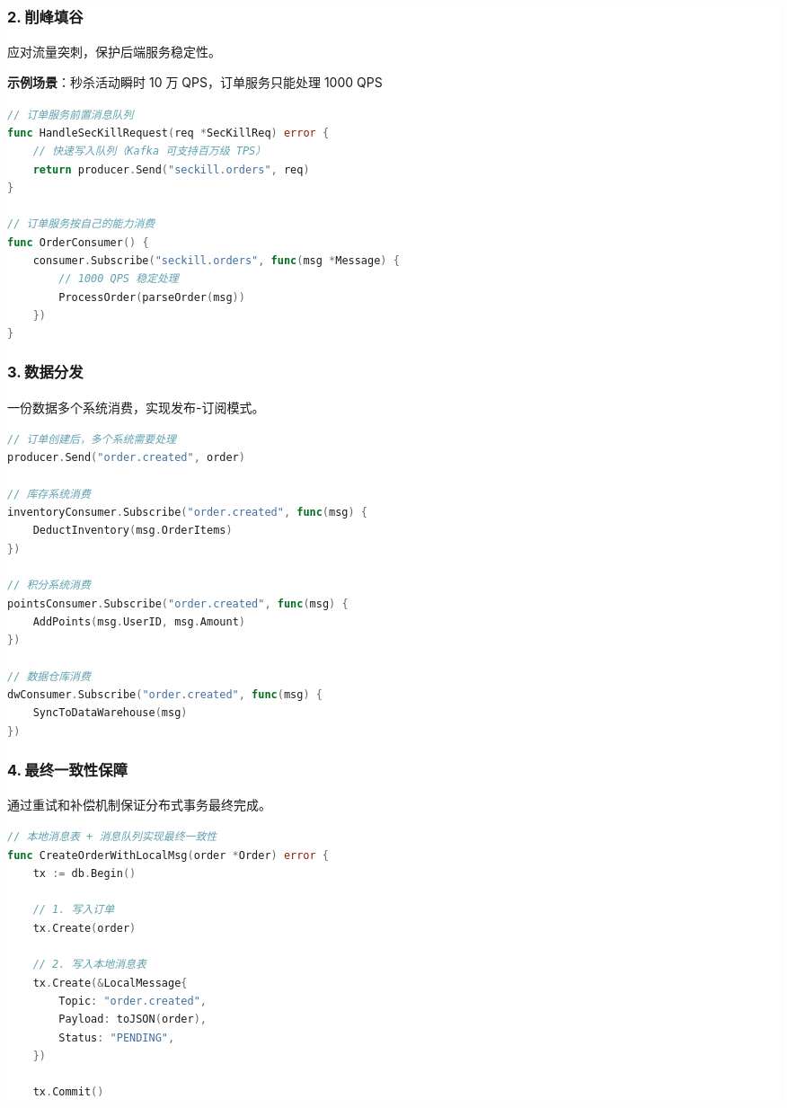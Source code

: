 ### 2. 削峰填谷

应对流量突刺，保护后端服务稳定性。

**示例场景**：秒杀活动瞬时 10 万 QPS，订单服务只能处理 1000 QPS

```go
// 订单服务前置消息队列
func HandleSecKillRequest(req *SecKillReq) error {
    // 快速写入队列（Kafka 可支持百万级 TPS）
    return producer.Send("seckill.orders", req)
}

// 订单服务按自己的能力消费
func OrderConsumer() {
    consumer.Subscribe("seckill.orders", func(msg *Message) {
        // 1000 QPS 稳定处理
        ProcessOrder(parseOrder(msg))
    })
}
```

### 3. 数据分发

一份数据多个系统消费，实现发布-订阅模式。

```go
// 订单创建后，多个系统需要处理
producer.Send("order.created", order)

// 库存系统消费
inventoryConsumer.Subscribe("order.created", func(msg) {
    DeductInventory(msg.OrderItems)
})

// 积分系统消费
pointsConsumer.Subscribe("order.created", func(msg) {
    AddPoints(msg.UserID, msg.Amount)
})

// 数据仓库消费
dwConsumer.Subscribe("order.created", func(msg) {
    SyncToDataWarehouse(msg)
})
```

### 4. 最终一致性保障

通过重试和补偿机制保证分布式事务最终完成。

```go
// 本地消息表 + 消息队列实现最终一致性
func CreateOrderWithLocalMsg(order *Order) error {
    tx := db.Begin()

    // 1. 写入订单
    tx.Create(order)

    // 2. 写入本地消息表
    tx.Create(&LocalMessage{
        Topic: "order.created",
        Payload: toJSON(order),
        Status: "PENDING",
    })

    tx.Commit()
```